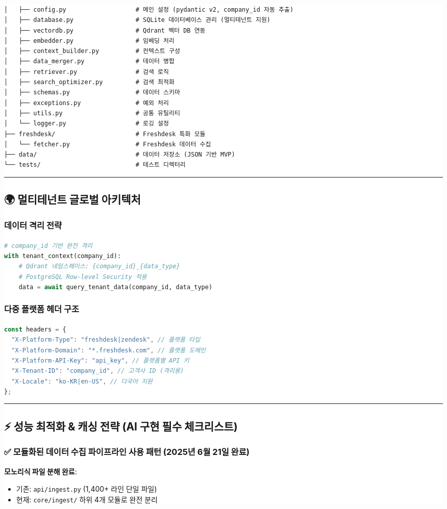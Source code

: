 ```
│   ├── config.py                   # 메인 설정 (pydantic v2, company_id 자동 추출)
│   ├── database.py                 # SQLite 데이터베이스 관리 (멀티테넌트 지원)
│   ├── vectordb.py                 # Qdrant 벡터 DB 연동
│   ├── embedder.py                 # 임베딩 처리
│   ├── context_builder.py          # 컨텍스트 구성
│   ├── data_merger.py              # 데이터 병합
│   ├── retriever.py                # 검색 로직
│   ├── search_optimizer.py         # 검색 최적화
│   ├── schemas.py                  # 데이터 스키마
│   ├── exceptions.py               # 예외 처리
│   ├── utils.py                    # 공통 유틸리티
│   └── logger.py                   # 로깅 설정
├── freshdesk/                      # Freshdesk 특화 모듈
│   └── fetcher.py                  # Freshdesk 데이터 수집
├── data/                           # 데이터 저장소 (JSON 기반 MVP)
└── tests/                          # 테스트 디렉터리
```

---

## 🌍 멀티테넌트 글로벌 아키텍처

### 데이터 격리 전략

```python
# company_id 기반 완전 격리
with tenant_context(company_id):
    # Qdrant 네임스페이스: {company_id}_{data_type}
    # PostgreSQL Row-level Security 적용
    data = await query_tenant_data(company_id, data_type)
```

### 다중 플랫폼 헤더 구조

```javascript
const headers = {
  "X-Platform-Type": "freshdesk|zendesk", // 플랫폼 타입
  "X-Platform-Domain": "*.freshdesk.com", // 플랫폼 도메인
  "X-Platform-API-Key": "api_key", // 플랫폼별 API 키
  "X-Tenant-ID": "company_id", // 고객사 ID (격리용)
  "X-Locale": "ko-KR|en-US", // 다국어 지원
};
```

---

## ⚡ **성능 최적화 & 캐싱 전략 (AI 구현 필수 체크리스트)**

### ✅ **모듈화된 데이터 수집 파이프라인 사용 패턴 (2025년 6월 21일 완료)**

**모노리식 파일 분해 완료**:
- 기존: `api/ingest.py` (1,400+ 라인 단일 파일)
- 현재: `core/ingest/` 하위 4개 모듈로 완전 분리
